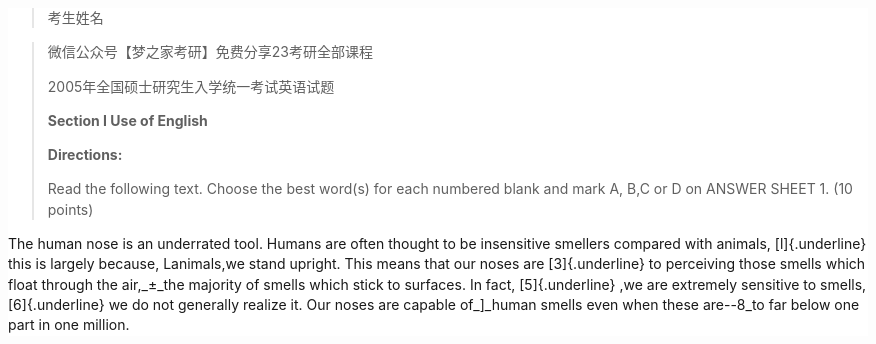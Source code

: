 <td></td>
<td></td>
<td></td>
<td></td>
<td></td>
<td></td>
<td></td>
<td></td>
<td></td>
</tr>
<tr>
<td><blockquote>
<p>考生姓名</p>
</blockquote></td>
<td></td>
<td></td>
<td></td>
<td></td>
<td></td>
<td></td>
<td></td>
<td></td>
<td></td>
<td></td>
<td></td>
<td></td>
<td></td>
<td></td>
<td></td>
</tr>
</tbody>
</table>

> 微信公众号【梦之家考研】免费分享23考研全部课程
>
> 2005年全国硕士研究生入学统一考试英语试题
>
> **Section I Use of English**
>
> **Directions:**
>
> Read the following text. Choose the best word(s) for each numbered
> blank and mark A, B,C or D on ANSWER SHEET 1. (10 points)

The human nose is an underrated tool. Humans are often thought to be
insensitive smellers compared with animals, [l]{.underline} this is
largely because, Lanimals,we stand upright. This means that our noses
are [3]{.underline} to perceiving those smells which float through the
air,\_±\_the majority of smells which stick to surfaces. In fact,
[5]{.underline} ,we are extremely sensitive to smells, [6]{.underline}
we do not generally realize it. Our noses are capable of\_\]\_human
smells even when these are\--8_to far below one part in one million.
